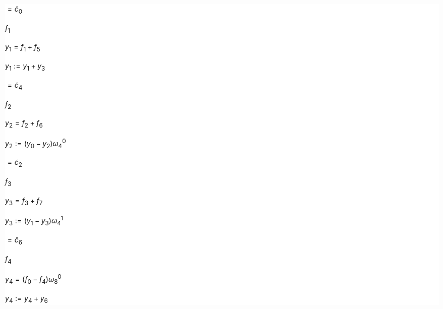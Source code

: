 </td><td>

$= {\widetilde{c}}_{0}$

</td></tr><tr><td>

${f}_{1}$

</td><td>

${y}_{1} = {f}_{1} + {f}_{5}$

</td><td>

${y}_{1} \mathrel{\text{:=}} {y}_{1} + {y}_{3}$

</td><td>

$= {\widetilde{c}}_{4}$

</td></tr><tr><td>

${f}_{2}$

</td><td>

${y}_{2} = {f}_{2} + {f}_{6}$

</td><td>

${y}_{2} \mathrel{\text{:=}} \left( {{y}_{0} - {y}_{2}}\right) {\omega }_{4}^{0}$

</td><td>

$= {\widetilde{c}}_{2}$

</td></tr><tr><td>

${f}_{3}$

</td><td>

${y}_{3} = {f}_{3} + {f}_{7}$

</td><td>

${y}_{3} \mathrel{\text{:=}} \left( {{y}_{1} - {y}_{3}}\right) {\omega }_{4}^{1}$

</td><td>

$= {\widetilde{c}}_{6}$

</td></tr><tr><td>

${f}_{4}$

</td><td>

${y}_{4} = \left( {{f}_{0} - {f}_{4}}\right) {\omega }_{8}^{0}$

</td><td>

${y}_{4} \mathrel{\text{:=}} {y}_{4} + {y}_{6}$

</td><td>
